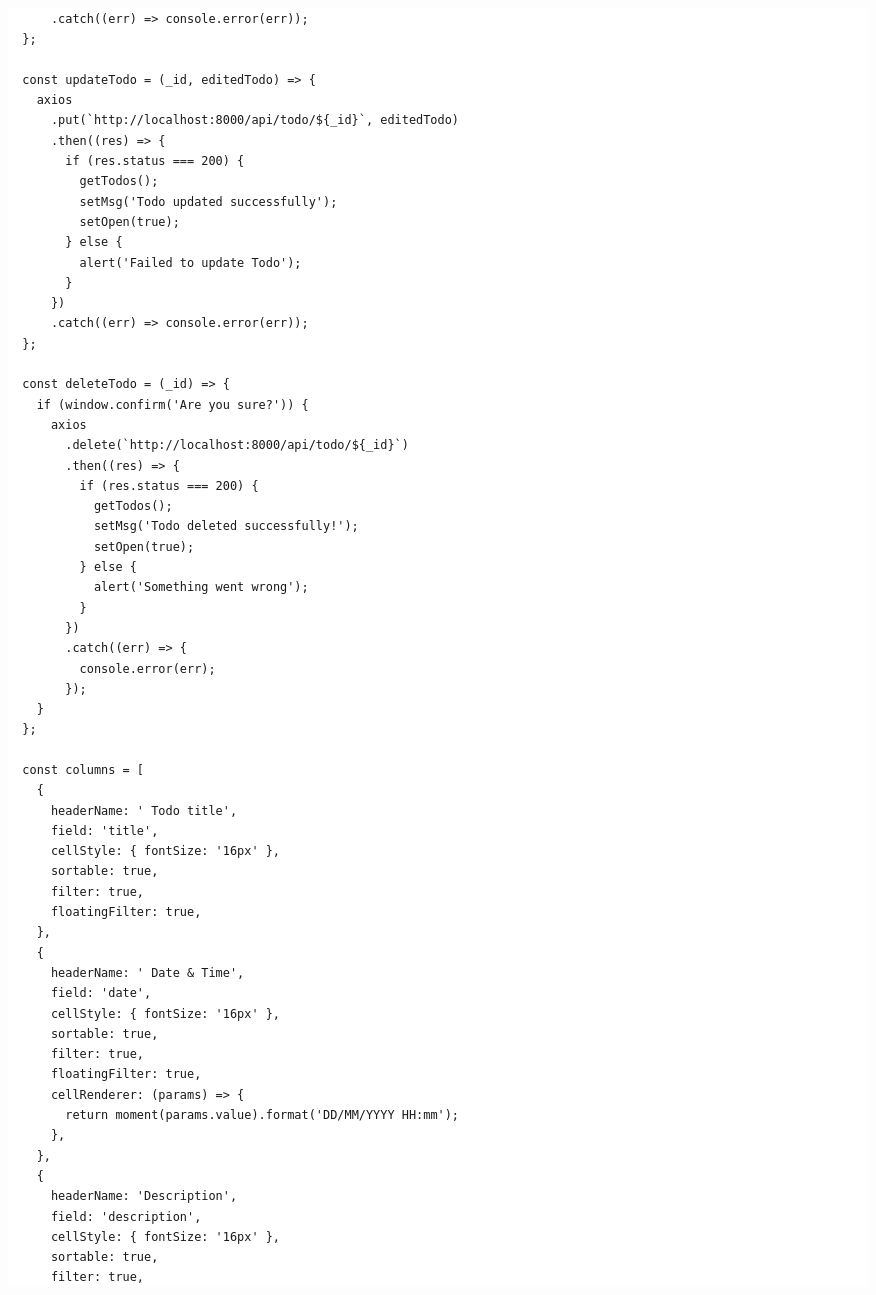 ```import React, { useState, useEffect } from 'react';
      .catch((err) => console.error(err));
  };

  const updateTodo = (_id, editedTodo) => {
    axios
      .put(`http://localhost:8000/api/todo/${_id}`, editedTodo)
      .then((res) => {
        if (res.status === 200) {
          getTodos();
          setMsg('Todo updated successfully');
          setOpen(true);
        } else {
          alert('Failed to update Todo');
        }
      })
      .catch((err) => console.error(err));
  };

  const deleteTodo = (_id) => {
    if (window.confirm('Are you sure?')) {
      axios
        .delete(`http://localhost:8000/api/todo/${_id}`)
        .then((res) => {
          if (res.status === 200) {
            getTodos();
            setMsg('Todo deleted successfully!');
            setOpen(true);
          } else {
            alert('Something went wrong');
          }
        })
        .catch((err) => {
          console.error(err);
        });
    }
  };

  const columns = [
    {
      headerName: ' Todo title',
      field: 'title',
      cellStyle: { fontSize: '16px' },
      sortable: true,
      filter: true,
      floatingFilter: true,
    },
    {
      headerName: ' Date & Time',
      field: 'date',
      cellStyle: { fontSize: '16px' },
      sortable: true,
      filter: true,
      floatingFilter: true,
      cellRenderer: (params) => {
        return moment(params.value).format('DD/MM/YYYY HH:mm');
      },
    },
    {
      headerName: 'Description',
      field: 'description',
      cellStyle: { fontSize: '16px' },
      sortable: true,
      filter: true,
```
